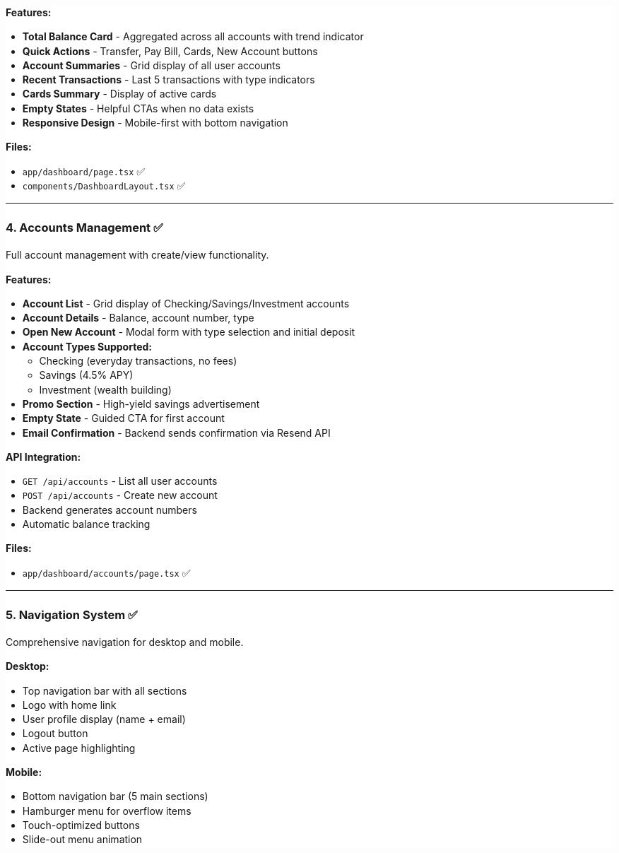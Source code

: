 **Features:**
- **Total Balance Card** - Aggregated across all accounts with trend indicator
- **Quick Actions** - Transfer, Pay Bill, Cards, New Account buttons
- **Account Summaries** - Grid display of all user accounts
- **Recent Transactions** - Last 5 transactions with type indicators
- **Cards Summary** - Display of active cards
- **Empty States** - Helpful CTAs when no data exists
- **Responsive Design** - Mobile-first with bottom navigation

**Files:**
- `app/dashboard/page.tsx` ✅
- `components/DashboardLayout.tsx` ✅

---

### 4. **Accounts Management** ✅
Full account management with create/view functionality.

**Features:**
- **Account List** - Grid display of Checking/Savings/Investment accounts
- **Account Details** - Balance, account number, type
- **Open New Account** - Modal form with type selection and initial deposit
- **Account Types Supported:**
  - Checking (everyday transactions, no fees)
  - Savings (4.5% APY)
  - Investment (wealth building)
- **Promo Section** - High-yield savings advertisement
- **Empty State** - Guided CTA for first account
- **Email Confirmation** - Backend sends confirmation via Resend API

**API Integration:**
- `GET /api/accounts` - List all user accounts
- `POST /api/accounts` - Create new account
- Backend generates account numbers
- Automatic balance tracking

**Files:**
- `app/dashboard/accounts/page.tsx` ✅

---

### 5. **Navigation System** ✅
Comprehensive navigation for desktop and mobile.

**Desktop:**
- Top navigation bar with all sections
- Logo with home link
- User profile display (name + email)
- Logout button
- Active page highlighting

**Mobile:**
- Bottom navigation bar (5 main sections)
- Hamburger menu for overflow items
- Touch-optimized buttons
- Slide-out menu animation
